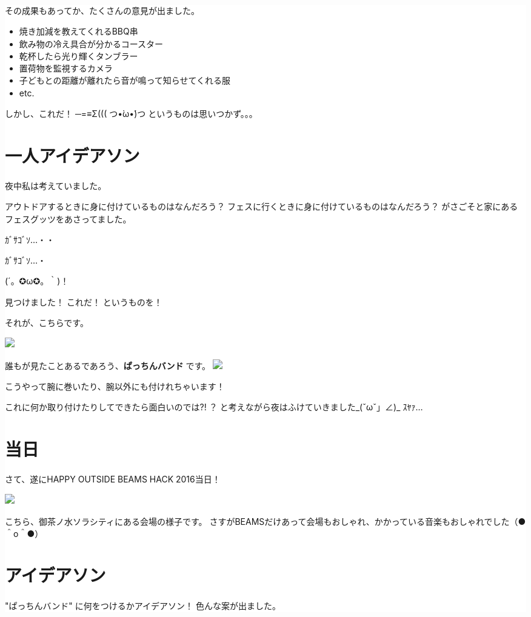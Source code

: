 その成果もあってか、たくさんの意見が出ました。

* 焼き加減を教えてくれるBBQ串
* 飲み物の冷え具合が分かるコースター
* 乾杯したら光り輝くタンブラー
* 置荷物を監視するカメラ
* 子どもとの距離が離れたら音が鳴って知らせてくれる服
* etc.

しかし、これだ！ ─=≡Σ((( つ•̀ω•́)つ
というものは思いつかず。。。

# 一人アイデアソン

夜中私は考えていました。

アウトドアするときに身に付けているものはなんだろう？
フェスに行くときに身に付けているものはなんだろう？
がさごそと家にあるフェスグッツをあさってました。

ｶﾞｻｺﾞｿ…・・

ｶﾞｻｺﾞｿ…・

(´。✪ω✪。｀)！

見つけました！ これだ！ というものを！

それが、こちらです。

<img src="/images/2016/20160530/photo_20160530_04.png" loading="lazy">

誰もが見たことあるであろう、**ぱっちんバンド** です。
<img src="/images/2016/20160530/photo_20160530_05.png" loading="lazy">

こうやって腕に巻いたり、腕以外にも付けれちゃいます！

これに何か取り付けたりしてできたら面白いのでは?! ？
と考えながら夜はふけていきました_(ˇωˇ」∠)_ ｽﾔｧ…

# 当日

さて、遂にHAPPY OUTSIDE BEAMS HACK 2016当日！

<img src="/images/2016/20160530/photo_20160530_06.png" loading="lazy">

こちら、御茶ノ水ソラシティにある会場の様子です。
さすがBEAMSだけあって会場もおしゃれ、かかっている音楽もおしゃれでした（●＾o＾●）

# アイデアソン

"ぱっちんバンド" に何をつけるかアイデアソン！
色んな案が出ました。
